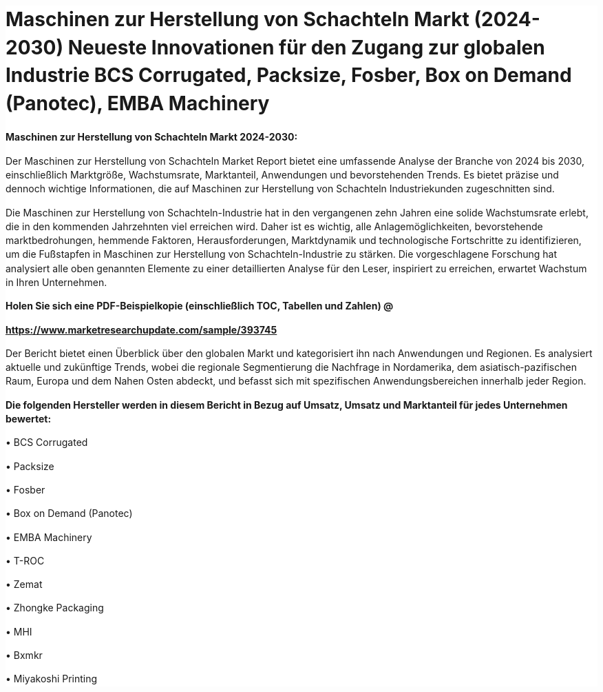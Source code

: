 # Maschinen zur Herstellung von Schachteln Markt (2024-2030) Neueste Innovationen für den Zugang zur globalen Industrie BCS Corrugated, Packsize, Fosber, Box on Demand (Panotec), EMBA Machinery

<strong>Maschinen zur Herstellung von Schachteln Markt 2024-2030:</strong>

Der Maschinen zur Herstellung von Schachteln Market Report bietet eine umfassende Analyse der Branche von 2024 bis 2030, einschließlich Marktgröße, Wachstumsrate, Marktanteil, Anwendungen und bevorstehenden Trends. Es bietet präzise und dennoch wichtige Informationen, die auf Maschinen zur Herstellung von Schachteln Industriekunden zugeschnitten sind.

Die Maschinen zur Herstellung von Schachteln-Industrie hat in den vergangenen zehn Jahren eine solide Wachstumsrate erlebt, die in den kommenden Jahrzehnten viel erreichen wird. Daher ist es wichtig, alle Anlagemöglichkeiten, bevorstehende marktbedrohungen, hemmende Faktoren, Herausforderungen, Marktdynamik und technologische Fortschritte zu identifizieren, um die Fußstapfen in Maschinen zur Herstellung von Schachteln-Industrie zu stärken. Die vorgeschlagene Forschung hat analysiert alle oben genannten Elemente zu einer detaillierten Analyse für den Leser, inspiriert zu erreichen, erwartet Wachstum in Ihren Unternehmen.



<strong>Holen Sie sich eine PDF-Beispielkopie (einschließlich TOC, Tabellen und Zahlen) @
</strong>

<strong><a href=https://www.marketresearchupdate.com/sample/393745>

<strong>https://www.marketresearchupdate.com/sample/393745</u></font></a></strong></strong>

Der Bericht bietet einen Überblick über den globalen Markt und kategorisiert ihn nach Anwendungen und Regionen. Es analysiert aktuelle und zukünftige Trends, wobei die regionale Segmentierung die Nachfrage in Nordamerika, dem asiatisch-pazifischen Raum, Europa und dem Nahen Osten abdeckt, und befasst sich mit spezifischen Anwendungsbereichen innerhalb jeder Region.



<strong>Die folgenden Hersteller werden in diesem Bericht in Bezug auf Umsatz, Umsatz und Marktanteil für jedes Unternehmen bewertet:</strong>

• BCS Corrugated

• Packsize

• Fosber

• Box on Demand (Panotec)

• EMBA Machinery

• T-ROC

• Zemat

• Zhongke Packaging

• MHI

• Bxmkr

• Miyakoshi Printing
